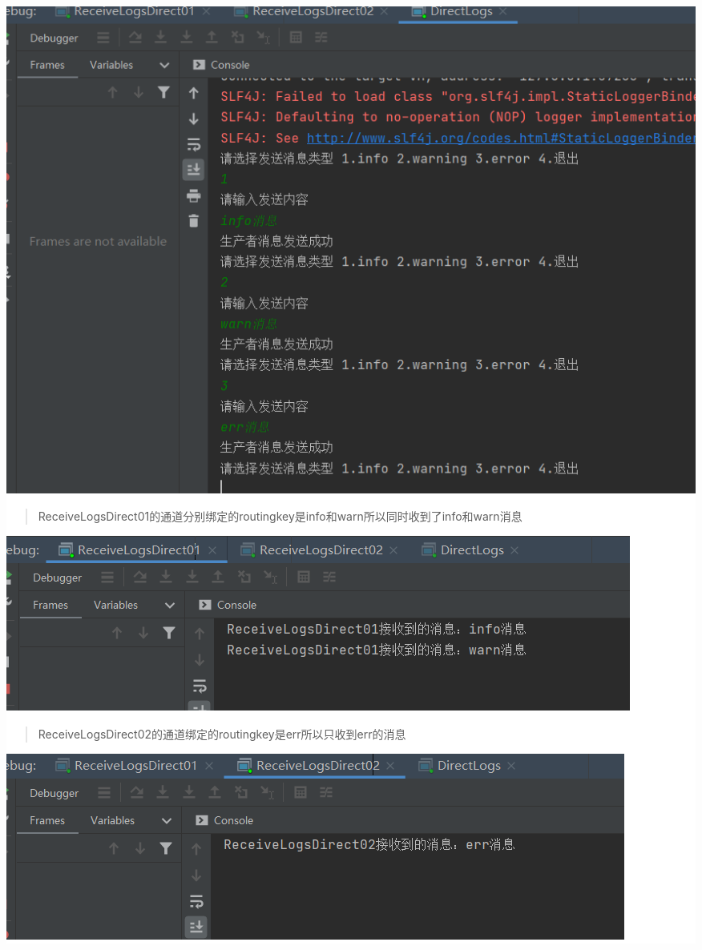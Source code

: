 ![image-20211023123801775](./images/image-20211023123801775.png)

> ReceiveLogsDirect01的通道分别绑定的routingkey是info和warn所以同时收到了info和warn消息

![image-20211023123824982](./images/image-20211023123824982.png)

> ReceiveLogsDirect02的通道绑定的routingkey是err所以只收到err的消息

![image-20211023123911365](./images/image-20211023123911365.png)
